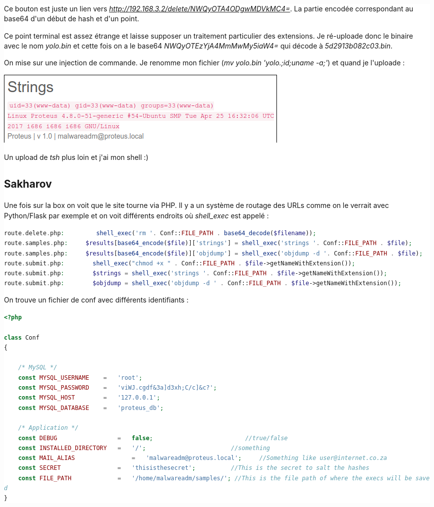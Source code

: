 Ce bouton est juste un lien vers *http://192.168.3.2/delete/NWQyOTA4ODgwMDVkMC4=*. La partie encodée correspondant au base64 d'un début de hash et d'un point.  

Ce point terminal est assez étrange et laisse supposer un traitement particulier des extensions. Je ré-uploade donc le binaire avec le nom *yolo.bin* et cette fois on a le base64 *NWQyOTEzYjA4MmMwMy5iaW4=* qui décode à *5d2913b082c03.bin*.  

On mise sur une injection de commande. Je renomme mon fichier (*mv yolo.bin 'yolo.;id;uname -a;'*) et quand je l'uploade :  

![VulnHub CTF Proteus web RCE](https://raw.githubusercontent.com/devl00p/blog/master/images/vulnhub/proteus/command_exec.png)

Un upload de *tsh* plus loin et j'ai mon shell :)  

Sakharov
--------

Une fois sur la box on voit que le site tourne via PHP. Il y a un système de routage des URLs comme on le verrait avec Python/Flask par exemple et on voit différents endroits où *shell\_exec* est appelé :  

```php
route.delete.php:         shell_exec('rm '. Conf::FILE_PATH . base64_decode($filename));
route.samples.php:     $results[base64_encode($file)]['strings'] = shell_exec('strings '. Conf::FILE_PATH . $file);
route.samples.php:     $results[base64_encode($file)]['objdump'] = shell_exec('objdump -d '. Conf::FILE_PATH . $file);
route.submit.php:        shell_exec("chmod +x " . Conf::FILE_PATH . $file->getNameWithExtension());
route.submit.php:        $strings = shell_exec('strings '. Conf::FILE_PATH . $file->getNameWithExtension());
route.submit.php:        $objdump = shell_exec('objdump -d ' . Conf::FILE_PATH . $file->getNameWithExtension());
```

On trouve un fichier de conf avec différents identifiants :  

```php
<?php

class Conf
{

    /* MySQL */
    const MYSQL_USERNAME    =   'root';
    const MYSQL_PASSWORD    =   'viWJ.cgdf&3a]d3xh;C/c]&c?';
    const MYSQL_HOST        =   '127.0.0.1';
    const MYSQL_DATABASE    =   'proteus_db';

    /* Application */
    const DEBUG                 =   false;                          //true/false
    const INSTALLED_DIRECTORY   =   '/';                        //something
    const MAIL_ALIAS                =   'malwareadm@proteus.local';     //Something like user@internet.co.za
    const SECRET                =   'thisisthesecret';          //This is the secret to salt the hashes
    const FILE_PATH             =   '/home/malwareadm/samples/'; //This is the file path of where the execs will be saved
}
```
